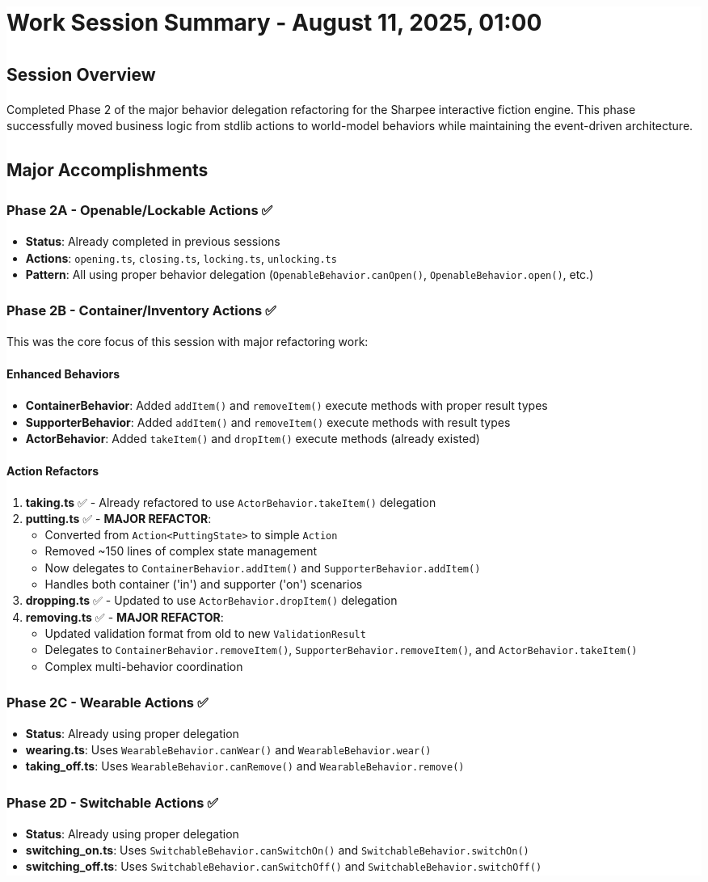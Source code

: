 # Work Session Summary - August 11, 2025, 01:00

## Session Overview
Completed Phase 2 of the major behavior delegation refactoring for the Sharpee interactive fiction engine. This phase successfully moved business logic from stdlib actions to world-model behaviors while maintaining the event-driven architecture.

## Major Accomplishments

### **Phase 2A - Openable/Lockable Actions ✅**
- **Status**: Already completed in previous sessions
- **Actions**: `opening.ts`, `closing.ts`, `locking.ts`, `unlocking.ts`
- **Pattern**: All using proper behavior delegation (`OpenableBehavior.canOpen()`, `OpenableBehavior.open()`, etc.)

### **Phase 2B - Container/Inventory Actions ✅**
This was the core focus of this session with major refactoring work:

#### Enhanced Behaviors
- **ContainerBehavior**: Added `addItem()` and `removeItem()` execute methods with proper result types
- **SupporterBehavior**: Added `addItem()` and `removeItem()` execute methods with result types
- **ActorBehavior**: Added `takeItem()` and `dropItem()` execute methods (already existed)

#### Action Refactors
1. **taking.ts** ✅ - Already refactored to use `ActorBehavior.takeItem()` delegation
2. **putting.ts** ✅ - **MAJOR REFACTOR**:
   - Converted from `Action<PuttingState>` to simple `Action`
   - Removed ~150 lines of complex state management
   - Now delegates to `ContainerBehavior.addItem()` and `SupporterBehavior.addItem()`
   - Handles both container ('in') and supporter ('on') scenarios
3. **dropping.ts** ✅ - Updated to use `ActorBehavior.dropItem()` delegation
4. **removing.ts** ✅ - **MAJOR REFACTOR**:
   - Updated validation format from old to new `ValidationResult`
   - Delegates to `ContainerBehavior.removeItem()`, `SupporterBehavior.removeItem()`, and `ActorBehavior.takeItem()`
   - Complex multi-behavior coordination

### **Phase 2C - Wearable Actions ✅**
- **Status**: Already using proper delegation
- **wearing.ts**: Uses `WearableBehavior.canWear()` and `WearableBehavior.wear()`
- **taking_off.ts**: Uses `WearableBehavior.canRemove()` and `WearableBehavior.remove()`

### **Phase 2D - Switchable Actions ✅**
- **Status**: Already using proper delegation  
- **switching_on.ts**: Uses `SwitchableBehavior.canSwitchOn()` and `SwitchableBehavior.switchOn()`
- **switching_off.ts**: Uses `SwitchableBehavior.canSwitchOff()` and `SwitchableBehavior.switchOff()`
